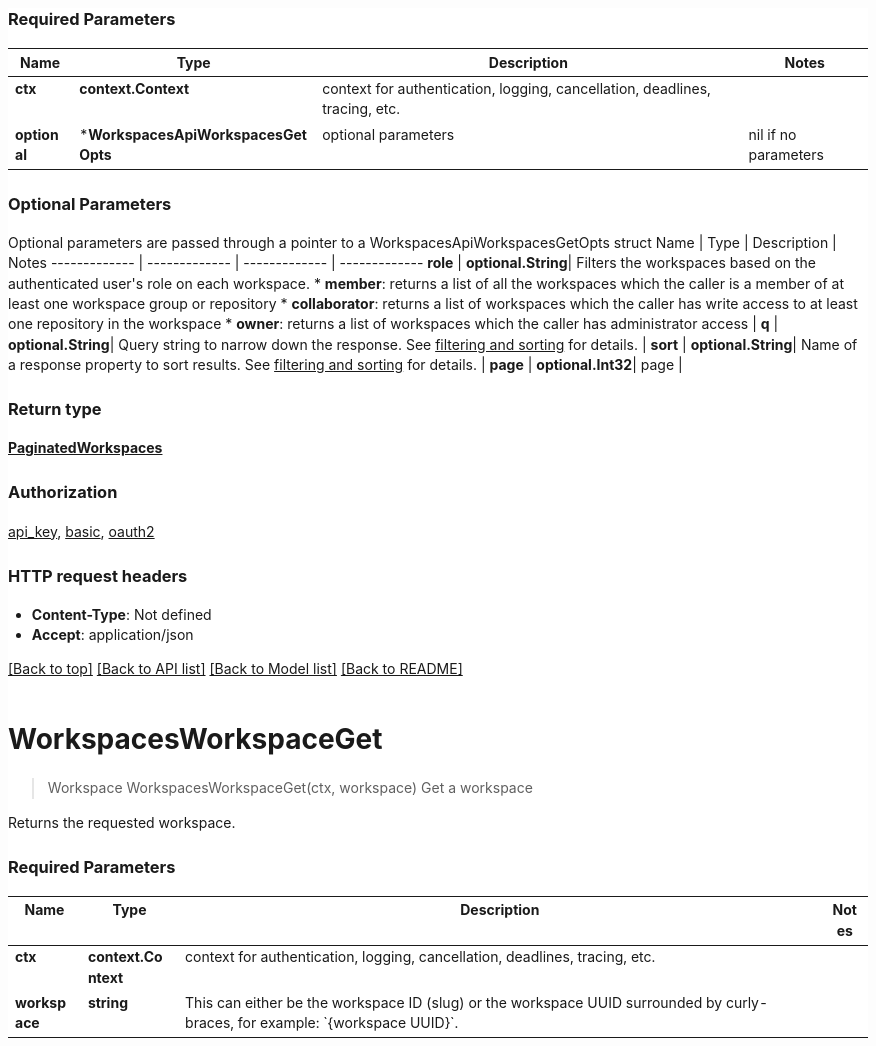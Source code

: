 ### Required Parameters

Name | Type | Description  | Notes
------------- | ------------- | ------------- | -------------
 **ctx** | **context.Context** | context for authentication, logging, cancellation, deadlines, tracing, etc.
 **optional** | ***WorkspacesApiWorkspacesGetOpts** | optional parameters | nil if no parameters

### Optional Parameters
Optional parameters are passed through a pointer to a WorkspacesApiWorkspacesGetOpts struct
Name | Type | Description  | Notes
------------- | ------------- | ------------- | -------------
 **role** | **optional.String**|              Filters the workspaces based on the authenticated user&#x27;s role on each workspace.              * **member**: returns a list of all the workspaces which the caller is a member of                 at least one workspace group or repository             * **collaborator**: returns a list of workspaces which the caller has write access                 to at least one repository in the workspace             * **owner**: returns a list of workspaces which the caller has administrator access              | 
 **q** | **optional.String**|  Query string to narrow down the response. See [filtering and sorting](/cloud/bitbucket/rest/intro/#filtering) for details. | 
 **sort** | **optional.String**|  Name of a response property to sort results. See [filtering and sorting](/cloud/bitbucket/rest/intro/#sorting-query-results) for details.  | 
 **page** | **optional.Int32**| page | 

### Return type

[**PaginatedWorkspaces**](paginated_workspaces.md)

### Authorization

[api_key](../README.md#api_key), [basic](../README.md#basic), [oauth2](../README.md#oauth2)

### HTTP request headers

 - **Content-Type**: Not defined
 - **Accept**: application/json

[[Back to top]](#) [[Back to API list]](../README.md#documentation-for-api-endpoints) [[Back to Model list]](../README.md#documentation-for-models) [[Back to README]](../README.md)

# **WorkspacesWorkspaceGet**
> Workspace WorkspacesWorkspaceGet(ctx, workspace)
Get a workspace

Returns the requested workspace.

### Required Parameters

Name | Type | Description  | Notes
------------- | ------------- | ------------- | -------------
 **ctx** | **context.Context** | context for authentication, logging, cancellation, deadlines, tracing, etc.
  **workspace** | **string**| This can either be the workspace ID (slug) or the workspace UUID surrounded by curly-braces, for example: &#x60;{workspace UUID}&#x60;.  | 
